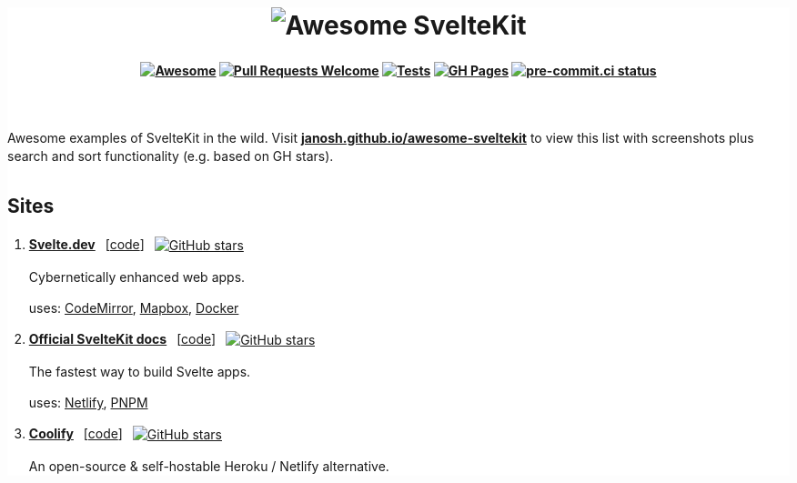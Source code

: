<h1 align="center">
  <img src="site/static/awesome-sveltekit-banner.svg" alt="Awesome SvelteKit" width="500">
</h1>

<h4 align="center">

[![Awesome](https://cdn.rawgit.com/sindresorhus/awesome/d7305f38d29fed78fa85652e3a63e154dd8e8829/media/badge.svg)](https://github.com/sindresorhus/awesome)
[![Pull Requests Welcome](https://img.shields.io/badge/Pull%20Requests-welcome-brightgreen.svg?logo=github)](https://github.com/janosh/awesome-sveltekit/pulls)
[![Tests](https://github.com/janosh/awesome-sveltekit/actions/workflows/test.yml/badge.svg)](https://github.com/janosh/awesome-sveltekit/actions/workflows/test.yml)
[![GH Pages](https://github.com/janosh/awesome-sveltekit/actions/workflows/gh-pages.yml/badge.svg)](https://github.com/janosh/awesome-sveltekit/actions/workflows/gh-pages.yml)
[![pre-commit.ci status](https://results.pre-commit.ci/badge/github/janosh/awesome-sveltekit/main.svg)](https://results.pre-commit.ci/latest/github/janosh/awesome-sveltekit/main)

</h4>

<br>

Awesome examples of SvelteKit in the wild. Visit **[janosh.github.io/awesome-sveltekit](https://janosh.github.io/awesome-sveltekit)** to view this list with screenshots plus search and sort functionality (e.g. based on GH stars).

## Sites

1. **[Svelte.dev](https://svelte.dev)**&ensp;
   [[code](https://github.com/sveltejs/sites/blob/-/sites/svelte.dev)]&ensp;
   <a href="https://github.com/sveltejs/svelte/stargazers">
   <img src="https://img.shields.io/github/stars/sveltejs/svelte?logo=github" alt="GitHub stars" valign="middle">
   </a>

   Cybernetically enhanced web apps.<br>

   uses: [CodeMirror], [Mapbox], [Docker]

1. **[Official SvelteKit docs](https://kit.svelte.dev)**&ensp;
   [[code](https://github.com/sveltejs/kit/blob/-/sites/kit.svelte.dev)]&ensp;
   <a href="https://github.com/sveltejs/kit/stargazers">
   <img src="https://img.shields.io/github/stars/sveltejs/kit?logo=github" alt="GitHub stars" valign="middle">
   </a>

   The fastest way to build Svelte apps.<br>

   uses: [Netlify], [PNPM]

1. **[Coolify](https://coolify.io)**&ensp;
   [[code](https://github.com/coollabsio/coolify)]&ensp;
   <a href="https://github.com/coollabsio/coolify/stargazers">
   <img src="https://img.shields.io/github/stars/coollabsio/coolify?logo=github" alt="GitHub stars" valign="middle">
   </a>

   An open-source & self-hostable Heroku / Netlify alternative.<br>


[algolia]: https://algolia.com
[anime.js]: https://animejs.com
[aws]: https://aws.amazon.com
[babel]: https://babeljs.io
[changesets]: https://github.com/changesets/changesets
[chart.js]: https://chartjs.org
[cloudflare]: https://cloudflare.com
[cloudinary]: https://cloudinary.com
[codemirror]: https://codemirror.net
[commitlint]: https://github.com/conventional-changelog/commitlint
[cssnano]: https://cssnano.co
[cypress]: https://cypress.io
[cytoscape.js]: https://js.cytoscape.org
[d3]: https://d3js.org
[daisyui]: https://daisyui.com
[directus]: https://directus.io
[docker]: https://docker.com
[dynamodb]: https://aws.amazon.com/dynamodb
[echarts]: https://github.com/apache/echarts
[elder.js]: https://github.com/Elderjs/elderjs
[electron]: https://electronjs.org
[filepond]: https://pqina.nl/filepond
[firebase]: https://firebase.google.com
[flamethrower]: https://github.com/fireship-io/flamethrower
[github api]: https://docs.github.com/rest
[github pages]: https://pages.github.com
[gitpod]: https://gitpod.io
[google analytics]: https://analytics.google.com
[google tag manager]: https://tagmanager.google.com
[graphcms]: https://graphcms.com
[graphql]: https://graphql.org
[gsap]: https://greensock.com/gsap
[highlight.js]: https://highlightjs.org
[huggingface hub]: https://github.com/huggingface/huggingface_hub
[huggingface inference]: https://github.com/huggingface/text-generation-inference
[hugo]: https://gohugo.io
[husky]: https://github.com/typicode/husky
[ibm carbon]: https://carbondesignsystem.com
[iconify]: https://iconify.design
[iconoir]: https://iconoir.com
[jest]: https://jestjs.io
[js-yaml]: https://github.com/nodeca/js-yaml
[jsdoc]: https://jsdoc.app
[jsdom]: https://github.com/jsdom/jsdom
[json5]: https://github.com/json5/json5
[liveblocks]: https://liveblocks.io
[lodash]: https://lodash.com
[mapbox]: https://mapbox.com
[markedjs]: https://marked.js.org
[matter.js]: https://brm.io/matter-js
[mdsvex]: https://github.com/pngwn/MDsveX
[mdsvexamples]: https://github.com/mattjennings/mdsvexamples
[mocha]: https://mochajs.org
[monaco]: https://microsoft.github.io/monaco-editor
[motion one]: https://motion.dev
[mvp.css]: https://github.com/andybrewer/mvp
[netlify]: https://netlify.com
[notion]: https://notion.so
[octokit]: https://github.com/octokit/octokit.js
[ogl]: https://github.com/oframe/ogl
[panzoom]: https://github.com/timmywil/panzoom
[picocss]: https://picocss.com
[plausible]: https://plausible.io
[playwright]: https://playwright.dev
[pnpm]: https://pnpm.io
[pocketbase]: https://pocketbase.io
[postcss]: https://postcss.org
[pre-commit]: https://pre-commit.com
[prism]: https://prismjs.com
[prisma]: https://prisma.io
[prosemirror]: https://prosemirror.net
[rehype]: https://github.com/rehypejs/rehype
[release it]: https://github.com/release-it/release-it
[remark]: https://github.com/remarkjs/remark
[sanitize-html]: https://github.com/apostrophecms/sanitize-html
[sanity]: https://sanity.io
[sass]: https://sass-lang.com
[scss]: https://sass-lang.com/documentation/syntax
[smui]: https://sveltematerialui.com
[spotify web api]: https://github.com/JMPerez/spotify-web-api-js
[storyblock]: https://storyblok.com
[storybook]: https://storybook.js.org
[supabase]: https://supabase.com
[surge.sh]: https://surge.sh
[svelte forms lib]: https://github.com/tjinauyeung/svelte-forms-lib
[svelte-highlight]: https://github.com/metonym/svelte-highlight
[svelte-intl-precompile]: https://github.com/cibernox/svelte-intl-precompile
[svelte-markdown]: https://github.com/pablo-abc/svelte-markdown
[svelte-multiselect]: https://github.com/janosh/svelte-multiselect
[svelte-toasts]: https://github.com/mzohaibqc/svelte-toasts
[sveltekit-i18n]: https://github.com/sveltekit-i18n/lib
[swell commerce]: https://swell.is
[tailwind]: https://tailwindcss.com
[testing library]: https://testing-library.com
[three.js]: https://threejs.org
[trpc-sveltekit]: https://github.com/icflorescu/trpc-sveltekit
[turbo]: https://github.com/vercel/turbo
[typescript]: https://typescriptlang.org
[underscore]: https://underscorejs.org
[unocss]: https://github.com/unocss/unocss
[uvu]: https://github.com/lukeed/uvu
[vercel]: https://vercel.com
[vitest]: https://vitest.dev
[webgl]: https://developer.mozilla.org/docs/Web/API/WebGL_API
[ytdl-core]: https://github.com/fent/node-ytdl-core